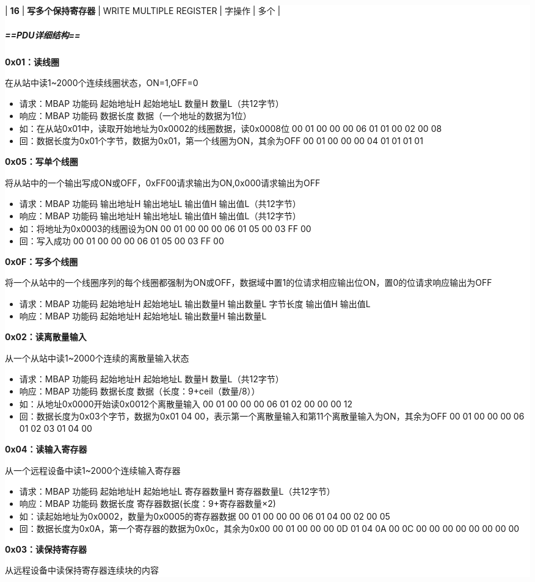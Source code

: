 | **16** | **写多个保持寄存器** | WRITE MULTIPLE REGISTER | 字操作        | 多个       |

##### ==PDU详细结构==

**0x01：读线圈**

在从站中读1~2000个连续线圈状态，ON=1,OFF=0

- 请求：MBAP 功能码 起始地址H 起始地址L 数量H 数量L（共12字节）
- 响应：MBAP 功能码 数据长度 数据（一个地址的数据为1位）
- 如：在从站0x01中，读取开始地址为0x0002的线圈数据，读0x0008位
  00 01 00 00 00 06 01 01 00 02 00 08
- 回：数据长度为0x01个字节，数据为0x01，第一个线圈为ON，其余为OFF
  00 01 00 00 00 04 01 01 01 01

**0x05：写单个线圈**

将从站中的一个输出写成ON或OFF，0xFF00请求输出为ON,0x000请求输出为OFF

- 请求：MBAP 功能码 输出地址H 输出地址L 输出值H 输出值L（共12字节）
- 响应：MBAP 功能码 输出地址H 输出地址L 输出值H 输出值L（共12字节）
- 如：将地址为0x0003的线圈设为ON
  00 01 00 00 00 06 01 05 00 03 FF 00
- 回：写入成功
  00 01 00 00 00 06 01 05 00 03 FF 00

**0x0F：写多个线圈**

将一个从站中的一个线圈序列的每个线圈都强制为ON或OFF，数据域中置1的位请求相应输出位ON，置0的位请求响应输出为OFF

- 请求：MBAP 功能码 起始地址H 起始地址L 输出数量H 输出数量L 字节长度 输出值H 输出值L
- 响应：MBAP 功能码 起始地址H 起始地址L 输出数量H 输出数量L

**0x02：读离散量输入**

从一个从站中读1~2000个连续的离散量输入状态

- 请求：MBAP 功能码 起始地址H 起始地址L 数量H 数量L（共12字节）
- 响应：MBAP 功能码 数据长度 数据（长度：9+ceil（数量/8））
- 如：从地址0x0000开始读0x0012个离散量输入
  00 01 00 00 00 06 01 02 00 00 00 12
- 回：数据长度为0x03个字节，数据为0x01 04 00，表示第一个离散量输入和第11个离散量输入为ON，其余为OFF
  00 01 00 00 00 06 01 02 03 01 04 00

**0x04：读输入寄存器**

从一个远程设备中读1~2000个连续输入寄存器

- 请求：MBAP 功能码 起始地址H 起始地址L 寄存器数量H 寄存器数量L（共12字节）
- 响应：MBAP 功能码 数据长度 寄存器数据(长度：9+寄存器数量×2)
- 如：读起始地址为0x0002，数量为0x0005的寄存器数据
  00 01 00 00 00 06 01 04 00 02 00 05
- 回：数据长度为0x0A，第一个寄存器的数据为0x0c，其余为0x00
  00 01 00 00 00 0D 01 04 0A 00 0C 00 00 00 00 00 00 00 00

**0x03：读保持寄存器**

从远程设备中读保持寄存器连续块的内容
